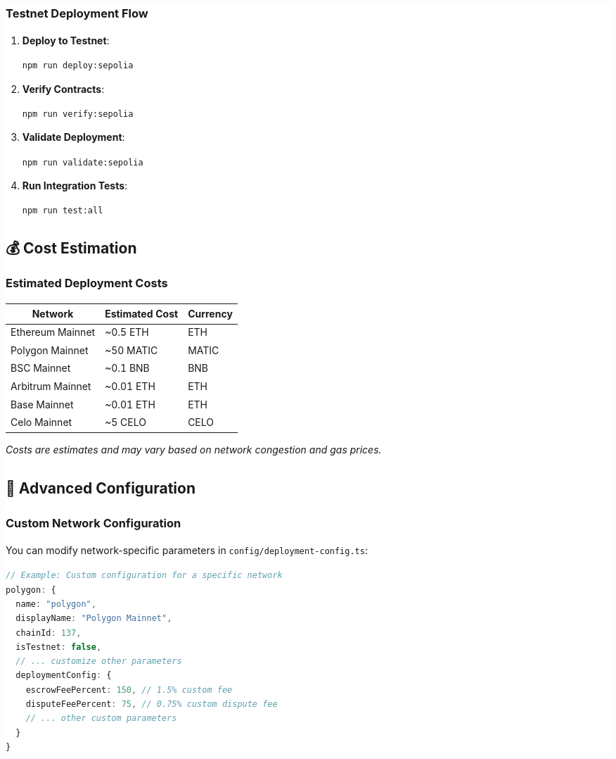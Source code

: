 ### Testnet Deployment Flow

1. **Deploy to Testnet**:
   ```bash
   npm run deploy:sepolia
   ```

2. **Verify Contracts**:
   ```bash
   npm run verify:sepolia
   ```

3. **Validate Deployment**:
   ```bash
   npm run validate:sepolia
   ```

4. **Run Integration Tests**:
   ```bash
   npm run test:all
   ```

## 💰 Cost Estimation

### Estimated Deployment Costs

| Network | Estimated Cost | Currency |
|---------|----------------|----------|
| Ethereum Mainnet | ~0.5 ETH | ETH |
| Polygon Mainnet | ~50 MATIC | MATIC |
| BSC Mainnet | ~0.1 BNB | BNB |
| Arbitrum Mainnet | ~0.01 ETH | ETH |
| Base Mainnet | ~0.01 ETH | ETH |
| Celo Mainnet | ~5 CELO | CELO |

*Costs are estimates and may vary based on network congestion and gas prices.*

## 🔧 Advanced Configuration

### Custom Network Configuration

You can modify network-specific parameters in `config/deployment-config.ts`:

```typescript
// Example: Custom configuration for a specific network
polygon: {
  name: "polygon",
  displayName: "Polygon Mainnet",
  chainId: 137,
  isTestnet: false,
  // ... customize other parameters
  deploymentConfig: {
    escrowFeePercent: 150, // 1.5% custom fee
    disputeFeePercent: 75, // 0.75% custom dispute fee
    // ... other custom parameters
  }
}
```
